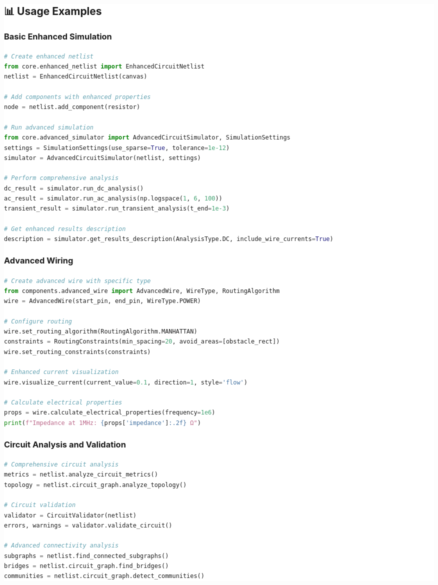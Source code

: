 ## 📊 Usage Examples

### Basic Enhanced Simulation
```python
# Create enhanced netlist
from core.enhanced_netlist import EnhancedCircuitNetlist
netlist = EnhancedCircuitNetlist(canvas)

# Add components with enhanced properties
node = netlist.add_component(resistor)

# Run advanced simulation
from core.advanced_simulator import AdvancedCircuitSimulator, SimulationSettings
settings = SimulationSettings(use_sparse=True, tolerance=1e-12)
simulator = AdvancedCircuitSimulator(netlist, settings)

# Perform comprehensive analysis
dc_result = simulator.run_dc_analysis()
ac_result = simulator.run_ac_analysis(np.logspace(1, 6, 100))
transient_result = simulator.run_transient_analysis(t_end=1e-3)

# Get enhanced results description
description = simulator.get_results_description(AnalysisType.DC, include_wire_currents=True)
```

### Advanced Wiring
```python
# Create advanced wire with specific type
from components.advanced_wire import AdvancedWire, WireType, RoutingAlgorithm
wire = AdvancedWire(start_pin, end_pin, WireType.POWER)

# Configure routing
wire.set_routing_algorithm(RoutingAlgorithm.MANHATTAN)
constraints = RoutingConstraints(min_spacing=20, avoid_areas=[obstacle_rect])
wire.set_routing_constraints(constraints)

# Enhanced current visualization
wire.visualize_current(current_value=0.1, direction=1, style='flow')

# Calculate electrical properties
props = wire.calculate_electrical_properties(frequency=1e6)
print(f"Impedance at 1MHz: {props['impedance']:.2f} Ω")
```

### Circuit Analysis and Validation
```python
# Comprehensive circuit analysis
metrics = netlist.analyze_circuit_metrics()
topology = netlist.circuit_graph.analyze_topology()

# Circuit validation
validator = CircuitValidator(netlist)
errors, warnings = validator.validate_circuit()

# Advanced connectivity analysis
subgraphs = netlist.find_connected_subgraphs()
bridges = netlist.circuit_graph.find_bridges()
communities = netlist.circuit_graph.detect_communities()
```

